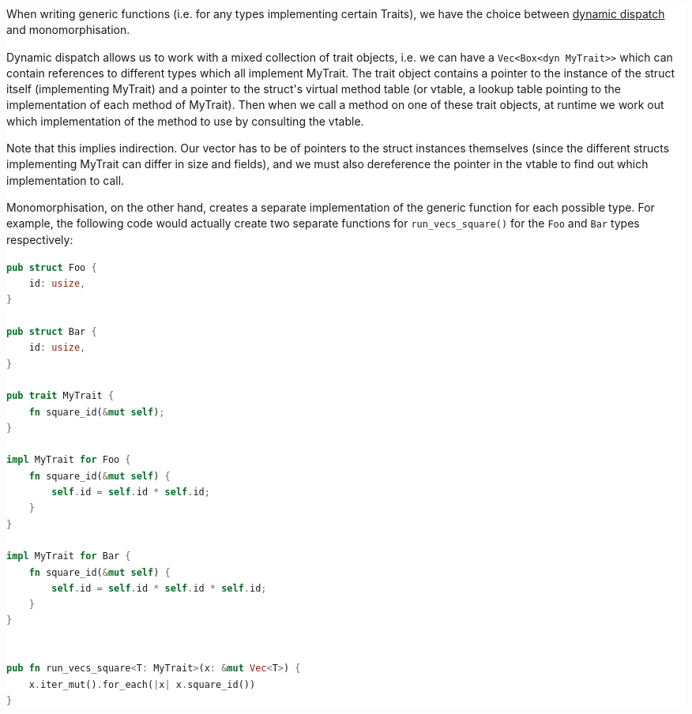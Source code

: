 When writing generic functions (i.e. for any types implementing certain
Traits), we have the choice between [dynamic dispatch](https://doc.rust-lang.org/book/ch17-02-trait-objects.html)
and monomorphisation. 

Dynamic dispatch allows us to work with a mixed
collection of trait objects, i.e. we can have a `Vec<Box<dyn MyTrait>>`
which can contain references to different types which all implement
MyTrait. The trait object contains a pointer to the instance of the
struct itself (implementing MyTrait) and a pointer to the struct's virtual method table
(or vtable, a lookup table pointing to the implementation of each method
of MyTrait). Then when we call a method on one of these trait objects, at
runtime we work out which implementation of the method to use by
consulting the vtable.

Note that this implies indirection. Our vector has to be of pointers to
the struct instances themselves (since the different structs implementing
MyTrait can differ in size and fields), and we must also
dereference the pointer in the vtable to find out
which implementation to call.

Monomorphisation, on the other hand, creates a separate implementation
of the generic function for each possible type. For example, the
following code would actually create two separate functions for
`run_vecs_square()` for the `Foo` and `Bar` types respectively:

```rust
pub struct Foo {
    id: usize,
}

pub struct Bar {
    id: usize,
}

pub trait MyTrait {
    fn square_id(&mut self);
}

impl MyTrait for Foo {
    fn square_id(&mut self) {
        self.id = self.id * self.id;
    }
}

impl MyTrait for Bar {
    fn square_id(&mut self) {
        self.id = self.id * self.id * self.id;
    }
}


pub fn run_vecs_square<T: MyTrait>(x: &mut Vec<T>) {
    x.iter_mut().for_each(|x| x.square_id())
}
```
